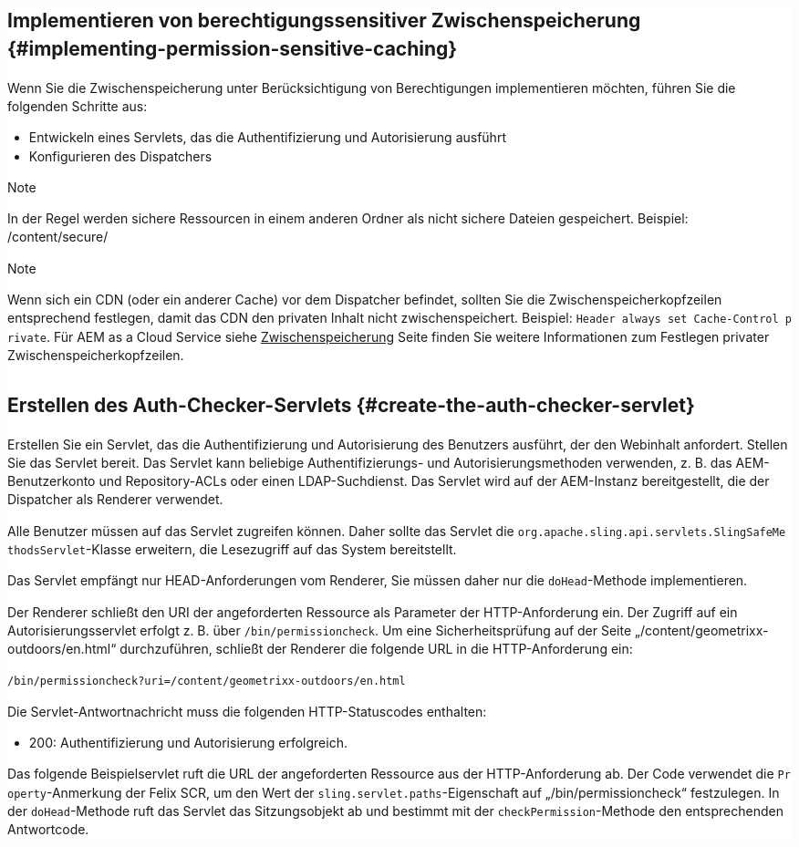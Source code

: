 ## Implementieren von berechtigungssensitiver Zwischenspeicherung {#implementing-permission-sensitive-caching}

Wenn Sie die Zwischenspeicherung unter Berücksichtigung von Berechtigungen implementieren möchten, führen Sie die folgenden Schritte aus:

* Entwickeln eines Servlets, das die Authentifizierung und Autorisierung ausführt
* Konfigurieren des Dispatchers

>[!NOTE]
>
>In der Regel werden sichere Ressourcen in einem anderen Ordner als nicht sichere Dateien gespeichert. Beispiel: /content/secure/

>[!NOTE]
>
>Wenn sich ein CDN (oder ein anderer Cache) vor dem Dispatcher befindet, sollten Sie die Zwischenspeicherkopfzeilen entsprechend festlegen, damit das CDN den privaten Inhalt nicht zwischenspeichert. Beispiel: `Header always set Cache-Control private`.
>Für AEM as a Cloud Service siehe [Zwischenspeicherung](https://experienceleague.adobe.com/docs/experience-manager-cloud-service/content/implementing/content-delivery/caching.html) Seite finden Sie weitere Informationen zum Festlegen privater Zwischenspeicherkopfzeilen.

## Erstellen des Auth-Checker-Servlets {#create-the-auth-checker-servlet}

Erstellen Sie ein Servlet, das die Authentifizierung und Autorisierung des Benutzers ausführt, der den Webinhalt anfordert. Stellen Sie das Servlet bereit. Das Servlet kann beliebige Authentifizierungs- und Autorisierungsmethoden verwenden, z. B. das AEM-Benutzerkonto und Repository-ACLs oder einen LDAP-Suchdienst. Das Servlet wird auf der AEM-Instanz bereitgestellt, die der Dispatcher als Renderer verwendet.

Alle Benutzer müssen auf das Servlet zugreifen können. Daher sollte das Servlet die `org.apache.sling.api.servlets.SlingSafeMethodsServlet`-Klasse erweitern, die Lesezugriff auf das System bereitstellt.

Das Servlet empfängt nur HEAD-Anforderungen vom Renderer, Sie müssen daher nur die `doHead`-Methode implementieren.

Der Renderer schließt den URI der angeforderten Ressource als Parameter der HTTP-Anforderung ein. Der Zugriff auf ein Autorisierungsservlet erfolgt z. B. über `/bin/permissioncheck`. Um eine Sicherheitsprüfung auf der Seite „/content/geometrixx-outdoors/en.html“ durchzuführen, schließt der Renderer die folgende URL in die HTTP-Anforderung ein:

`/bin/permissioncheck?uri=/content/geometrixx-outdoors/en.html`

Die Servlet-Antwortnachricht muss die folgenden HTTP-Statuscodes enthalten:

* 200: Authentifizierung und Autorisierung erfolgreich.

Das folgende Beispielservlet ruft die URL der angeforderten Ressource aus der HTTP-Anforderung ab. Der Code verwendet die `Property`-Anmerkung der Felix SCR, um den Wert der `sling.servlet.paths`-Eigenschaft auf „/bin/permissioncheck“ festzulegen. In der `doHead`-Methode ruft das Servlet das Sitzungsobjekt ab und bestimmt mit der `checkPermission`-Methode den entsprechenden Antwortcode.
